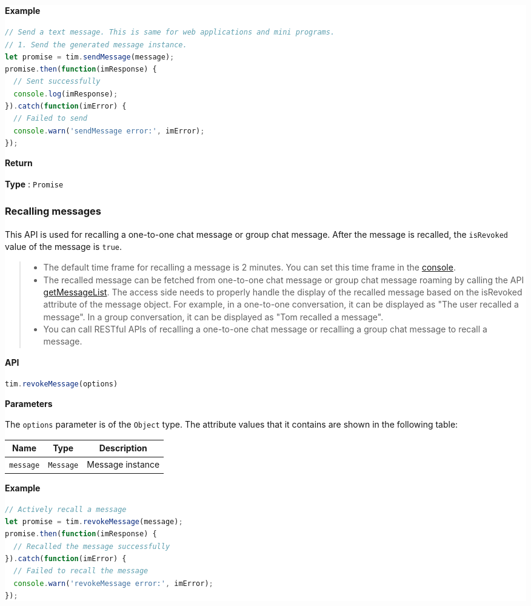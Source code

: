**Example**

```javascript
// Send a text message. This is same for web applications and mini programs.
// 1. Send the generated message instance.
let promise = tim.sendMessage(message);
promise.then(function(imResponse) {
  // Sent successfully
  console.log(imResponse);
}).catch(function(imError) {
  // Failed to send
  console.warn('sendMessage error:', imError);
});
```

**Return**

**Type** : `Promise`

### Recalling messages

This API is used for recalling a one-to-one chat message or group chat message. After the message is recalled, the `isRevoked` value of the message is `true`.

>
>- The default time frame for recalling a message is 2 minutes. You can set this time frame in the [console](https://console.cloud.tencent.com/im-detail/login-message).
>- The recalled message can be fetched from one-to-one chat message or group chat message roaming by calling the API [getMessageList](https://imsdk-1252463788.file.myqcloud.com/IM_DOC/Web/SDK.html#getMessageList). The access side needs to properly handle the display of the recalled message based on the isRevoked attribute of the message object. For example, in a one-to-one conversation, it can be displayed as "The user recalled a message". In a group conversation, it can be displayed as "Tom recalled a message".
>- You can call RESTful APIs of recalling a one-to-one chat message or recalling a group chat message to recall a message.

**API**

```javascript
tim.revokeMessage(options)
```

**Parameters**

The `options` parameter is of the `Object` type. The attribute values that it contains are shown in the following table:

| Name | Type | Description |
| ------------------ | -------- | -------------- |
| `message` | `Message` | Message instance |

**Example**

```javascript
// Actively recall a message
let promise = tim.revokeMessage(message);
promise.then(function(imResponse) {
  // Recalled the message successfully
}).catch(function(imError) {
  // Failed to recall the message
  console.warn('revokeMessage error:', imError);
});
```

